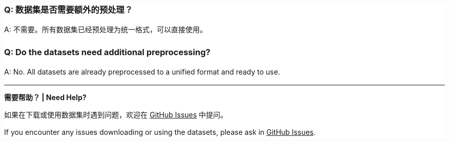 ### Q: 数据集是否需要额外的预处理？
A: 不需要。所有数据集已经预处理为统一格式，可以直接使用。

### Q: Do the datasets need additional preprocessing?
A: No. All datasets are already preprocessed to a unified format and ready to use.

---

**需要帮助？ | Need Help?**

如果在下载或使用数据集时遇到问题，欢迎在 [GitHub Issues](https://github.com/joyce99/Survey/issues) 中提问。

If you encounter any issues downloading or using the datasets, please ask in [GitHub Issues](https://github.com/joyce99/Survey/issues).

